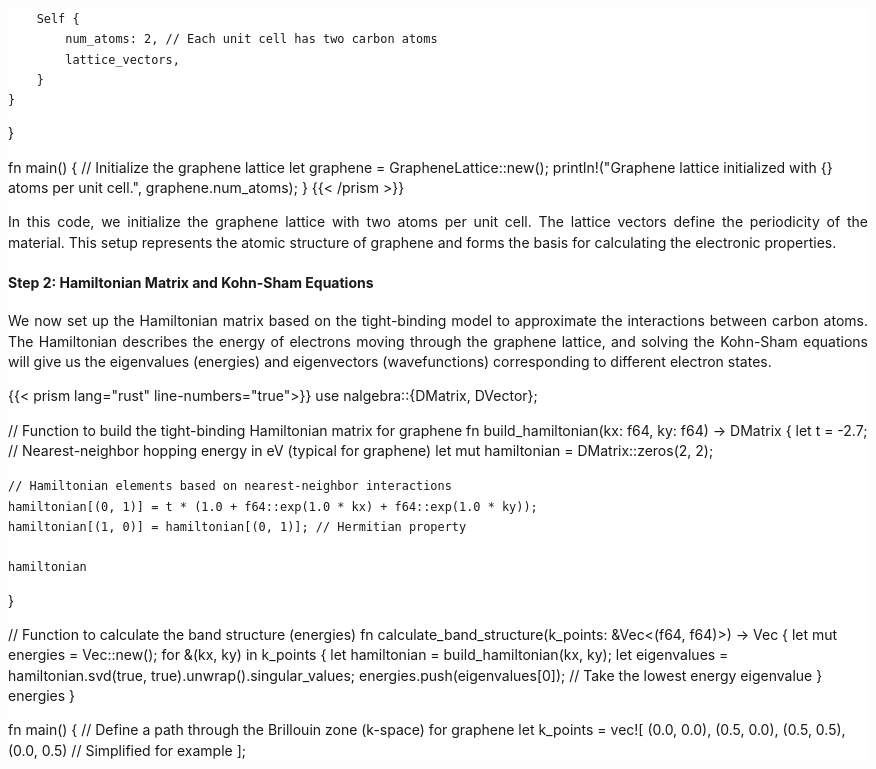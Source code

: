         Self {
            num_atoms: 2, // Each unit cell has two carbon atoms
            lattice_vectors,
        }
    }
}

fn main() {
    // Initialize the graphene lattice
    let graphene = GrapheneLattice::new();
    println!("Graphene lattice initialized with {} atoms per unit cell.", graphene.num_atoms);
}
{{< /prism >}}
<p style="text-align: justify;">
In this code, we initialize the graphene lattice with two atoms per unit cell. The lattice vectors define the periodicity of the material. This setup represents the atomic structure of graphene and forms the basis for calculating the electronic properties.
</p>

#### **Step 2:** Hamiltonian Matrix and Kohn-Sham Equations
<p style="text-align: justify;">
We now set up the Hamiltonian matrix based on the tight-binding model to approximate the interactions between carbon atoms. The Hamiltonian describes the energy of electrons moving through the graphene lattice, and solving the Kohn-Sham equations will give us the eigenvalues (energies) and eigenvectors (wavefunctions) corresponding to different electron states.
</p>

{{< prism lang="rust" line-numbers="true">}}
use nalgebra::{DMatrix, DVector};

// Function to build the tight-binding Hamiltonian matrix for graphene
fn build_hamiltonian(kx: f64, ky: f64) -> DMatrix<f64> {
    let t = -2.7; // Nearest-neighbor hopping energy in eV (typical for graphene)
    let mut hamiltonian = DMatrix::zeros(2, 2);

    // Hamiltonian elements based on nearest-neighbor interactions
    hamiltonian[(0, 1)] = t * (1.0 + f64::exp(1.0 * kx) + f64::exp(1.0 * ky));
    hamiltonian[(1, 0)] = hamiltonian[(0, 1)]; // Hermitian property

    hamiltonian
}

// Function to calculate the band structure (energies)
fn calculate_band_structure(k_points: &Vec<(f64, f64)>) -> Vec<f64> {
    let mut energies = Vec::new();
    for &(kx, ky) in k_points {
        let hamiltonian = build_hamiltonian(kx, ky);
        let eigenvalues = hamiltonian.svd(true, true).unwrap().singular_values;
        energies.push(eigenvalues[0]); // Take the lowest energy eigenvalue
    }
    energies
}

fn main() {
    // Define a path through the Brillouin zone (k-space) for graphene
    let k_points = vec![
        (0.0, 0.0), (0.5, 0.0), (0.5, 0.5), (0.0, 0.5) // Simplified for example
    ];
